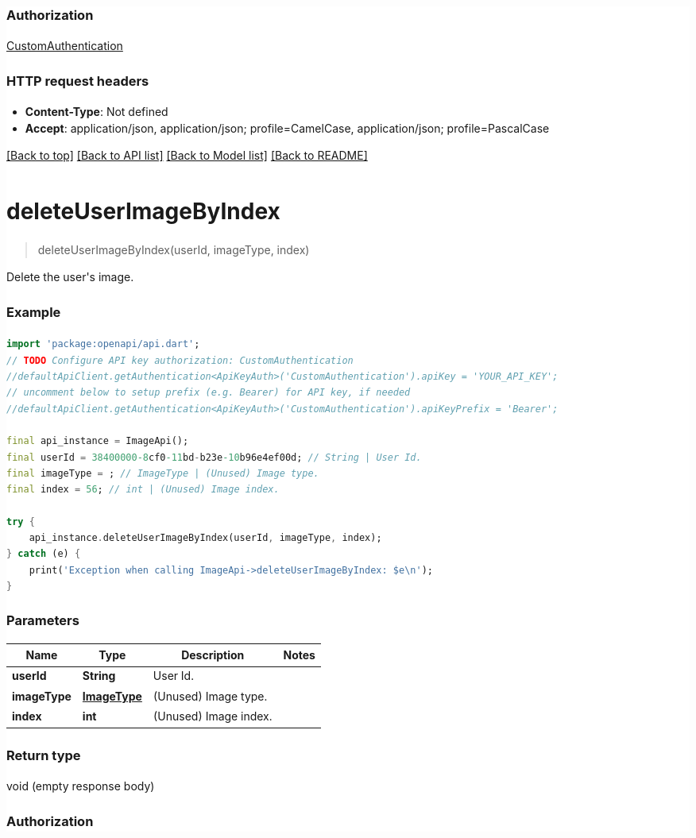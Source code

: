 ### Authorization

[CustomAuthentication](../README.md#CustomAuthentication)

### HTTP request headers

 - **Content-Type**: Not defined
 - **Accept**: application/json, application/json; profile=CamelCase, application/json; profile=PascalCase

[[Back to top]](#) [[Back to API list]](../README.md#documentation-for-api-endpoints) [[Back to Model list]](../README.md#documentation-for-models) [[Back to README]](../README.md)

# **deleteUserImageByIndex**
> deleteUserImageByIndex(userId, imageType, index)

Delete the user's image.

### Example
```dart
import 'package:openapi/api.dart';
// TODO Configure API key authorization: CustomAuthentication
//defaultApiClient.getAuthentication<ApiKeyAuth>('CustomAuthentication').apiKey = 'YOUR_API_KEY';
// uncomment below to setup prefix (e.g. Bearer) for API key, if needed
//defaultApiClient.getAuthentication<ApiKeyAuth>('CustomAuthentication').apiKeyPrefix = 'Bearer';

final api_instance = ImageApi();
final userId = 38400000-8cf0-11bd-b23e-10b96e4ef00d; // String | User Id.
final imageType = ; // ImageType | (Unused) Image type.
final index = 56; // int | (Unused) Image index.

try {
    api_instance.deleteUserImageByIndex(userId, imageType, index);
} catch (e) {
    print('Exception when calling ImageApi->deleteUserImageByIndex: $e\n');
}
```

### Parameters

Name | Type | Description  | Notes
------------- | ------------- | ------------- | -------------
 **userId** | **String**| User Id. | 
 **imageType** | [**ImageType**](.md)| (Unused) Image type. | 
 **index** | **int**| (Unused) Image index. | 

### Return type

void (empty response body)

### Authorization
